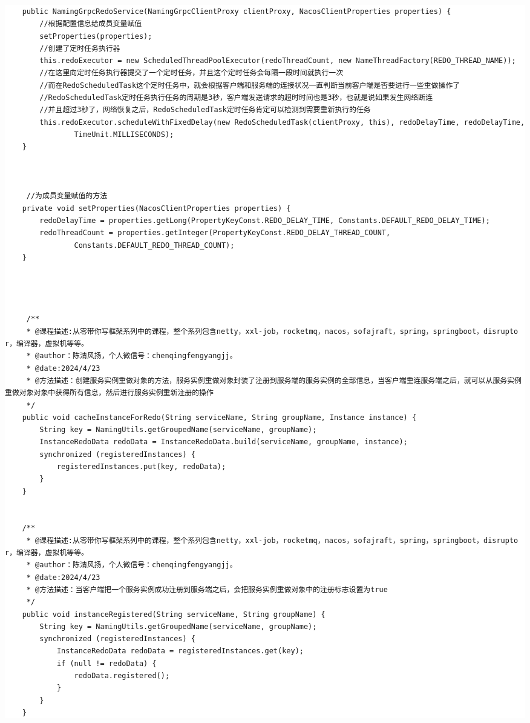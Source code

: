 ```
    public NamingGrpcRedoService(NamingGrpcClientProxy clientProxy, NacosClientProperties properties) {
        //根据配置信息给成员变量赋值
        setProperties(properties);
        //创建了定时任务执行器
        this.redoExecutor = new ScheduledThreadPoolExecutor(redoThreadCount, new NameThreadFactory(REDO_THREAD_NAME));
        //在这里向定时任务执行器提交了一个定时任务，并且这个定时任务会每隔一段时间就执行一次
        //而在RedoScheduledTask这个定时任务中，就会根据客户端和服务端的连接状况一直判断当前客户端是否要进行一些重做操作了
        //RedoScheduledTask定时任务执行任务的周期是3秒，客户端发送请求的超时时间也是3秒，也就是说如果发生网络断连
        //并且超过3秒了，网络恢复之后，RedoScheduledTask定时任务肯定可以检测到需要重新执行的任务
        this.redoExecutor.scheduleWithFixedDelay(new RedoScheduledTask(clientProxy, this), redoDelayTime, redoDelayTime,
                TimeUnit.MILLISECONDS);
    }



     //为成员变量赋值的方法
    private void setProperties(NacosClientProperties properties) {
        redoDelayTime = properties.getLong(PropertyKeyConst.REDO_DELAY_TIME, Constants.DEFAULT_REDO_DELAY_TIME);
        redoThreadCount = properties.getInteger(PropertyKeyConst.REDO_DELAY_THREAD_COUNT,
                Constants.DEFAULT_REDO_THREAD_COUNT);
    }




     /**
     * @课程描述:从零带你写框架系列中的课程，整个系列包含netty，xxl-job，rocketmq，nacos，sofajraft，spring，springboot，disruptor，编译器，虚拟机等等。
     * @author：陈清风扬，个人微信号：chenqingfengyangjj。
     * @date:2024/4/23
     * @方法描述：创建服务实例重做对象的方法，服务实例重做对象封装了注册到服务端的服务实例的全部信息，当客户端重连服务端之后，就可以从服务实例重做对象对象中获得所有信息，然后进行服务实例重新注册的操作
     */
    public void cacheInstanceForRedo(String serviceName, String groupName, Instance instance) {
        String key = NamingUtils.getGroupedName(serviceName, groupName);
        InstanceRedoData redoData = InstanceRedoData.build(serviceName, groupName, instance);
        synchronized (registeredInstances) {
            registeredInstances.put(key, redoData);
        }
    }


    /**
     * @课程描述:从零带你写框架系列中的课程，整个系列包含netty，xxl-job，rocketmq，nacos，sofajraft，spring，springboot，disruptor，编译器，虚拟机等等。
     * @author：陈清风扬，个人微信号：chenqingfengyangjj。
     * @date:2024/4/23
     * @方法描述：当客户端把一个服务实例成功注册到服务端之后，会把服务实例重做对象中的注册标志设置为true
     */
    public void instanceRegistered(String serviceName, String groupName) {
        String key = NamingUtils.getGroupedName(serviceName, groupName);
        synchronized (registeredInstances) {
            InstanceRedoData redoData = registeredInstances.get(key);
            if (null != redoData) {
                redoData.registered();
            }
        }
    }

```